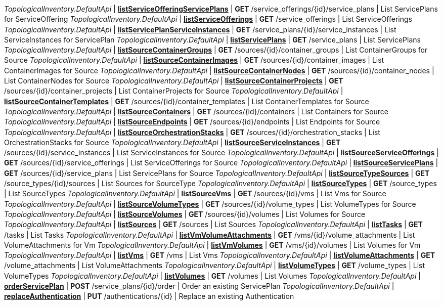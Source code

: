 *TopologicalInventory.DefaultApi* | [**listServiceOfferingServicePlans**](docs/DefaultApi.md#listServiceOfferingServicePlans) | **GET** /service_offerings/{id}/service_plans | List ServicePlans for ServiceOffering
*TopologicalInventory.DefaultApi* | [**listServiceOfferings**](docs/DefaultApi.md#listServiceOfferings) | **GET** /service_offerings | List ServiceOfferings
*TopologicalInventory.DefaultApi* | [**listServicePlanServiceInstances**](docs/DefaultApi.md#listServicePlanServiceInstances) | **GET** /service_plans/{id}/service_instances | List ServiceInstances for ServicePlan
*TopologicalInventory.DefaultApi* | [**listServicePlans**](docs/DefaultApi.md#listServicePlans) | **GET** /service_plans | List ServicePlans
*TopologicalInventory.DefaultApi* | [**listSourceContainerGroups**](docs/DefaultApi.md#listSourceContainerGroups) | **GET** /sources/{id}/container_groups | List ContainerGroups for Source
*TopologicalInventory.DefaultApi* | [**listSourceContainerImages**](docs/DefaultApi.md#listSourceContainerImages) | **GET** /sources/{id}/container_images | List ContainerImages for Source
*TopologicalInventory.DefaultApi* | [**listSourceContainerNodes**](docs/DefaultApi.md#listSourceContainerNodes) | **GET** /sources/{id}/container_nodes | List ContainerNodes for Source
*TopologicalInventory.DefaultApi* | [**listSourceContainerProjects**](docs/DefaultApi.md#listSourceContainerProjects) | **GET** /sources/{id}/container_projects | List ContainerProjects for Source
*TopologicalInventory.DefaultApi* | [**listSourceContainerTemplates**](docs/DefaultApi.md#listSourceContainerTemplates) | **GET** /sources/{id}/container_templates | List ContainerTemplates for Source
*TopologicalInventory.DefaultApi* | [**listSourceContainers**](docs/DefaultApi.md#listSourceContainers) | **GET** /sources/{id}/containers | List Containers for Source
*TopologicalInventory.DefaultApi* | [**listSourceEndpoints**](docs/DefaultApi.md#listSourceEndpoints) | **GET** /sources/{id}/endpoints | List Endpoints for Source
*TopologicalInventory.DefaultApi* | [**listSourceOrchestrationStacks**](docs/DefaultApi.md#listSourceOrchestrationStacks) | **GET** /sources/{id}/orchestration_stacks | List OrchestrationStacks for Source
*TopologicalInventory.DefaultApi* | [**listSourceServiceInstances**](docs/DefaultApi.md#listSourceServiceInstances) | **GET** /sources/{id}/service_instances | List ServiceInstances for Source
*TopologicalInventory.DefaultApi* | [**listSourceServiceOfferings**](docs/DefaultApi.md#listSourceServiceOfferings) | **GET** /sources/{id}/service_offerings | List ServiceOfferings for Source
*TopologicalInventory.DefaultApi* | [**listSourceServicePlans**](docs/DefaultApi.md#listSourceServicePlans) | **GET** /sources/{id}/service_plans | List ServicePlans for Source
*TopologicalInventory.DefaultApi* | [**listSourceTypeSources**](docs/DefaultApi.md#listSourceTypeSources) | **GET** /source_types/{id}/sources | List Sources for SourceType
*TopologicalInventory.DefaultApi* | [**listSourceTypes**](docs/DefaultApi.md#listSourceTypes) | **GET** /source_types | List SourceTypes
*TopologicalInventory.DefaultApi* | [**listSourceVms**](docs/DefaultApi.md#listSourceVms) | **GET** /sources/{id}/vms | List Vms for Source
*TopologicalInventory.DefaultApi* | [**listSourceVolumeTypes**](docs/DefaultApi.md#listSourceVolumeTypes) | **GET** /sources/{id}/volume_types | List VolumeTypes for Source
*TopologicalInventory.DefaultApi* | [**listSourceVolumes**](docs/DefaultApi.md#listSourceVolumes) | **GET** /sources/{id}/volumes | List Volumes for Source
*TopologicalInventory.DefaultApi* | [**listSources**](docs/DefaultApi.md#listSources) | **GET** /sources | List Sources
*TopologicalInventory.DefaultApi* | [**listTasks**](docs/DefaultApi.md#listTasks) | **GET** /tasks | List Tasks
*TopologicalInventory.DefaultApi* | [**listVmVolumeAttachments**](docs/DefaultApi.md#listVmVolumeAttachments) | **GET** /vms/{id}/volume_attachments | List VolumeAttachments for Vm
*TopologicalInventory.DefaultApi* | [**listVmVolumes**](docs/DefaultApi.md#listVmVolumes) | **GET** /vms/{id}/volumes | List Volumes for Vm
*TopologicalInventory.DefaultApi* | [**listVms**](docs/DefaultApi.md#listVms) | **GET** /vms | List Vms
*TopologicalInventory.DefaultApi* | [**listVolumeAttachments**](docs/DefaultApi.md#listVolumeAttachments) | **GET** /volume_attachments | List VolumeAttachments
*TopologicalInventory.DefaultApi* | [**listVolumeTypes**](docs/DefaultApi.md#listVolumeTypes) | **GET** /volume_types | List VolumeTypes
*TopologicalInventory.DefaultApi* | [**listVolumes**](docs/DefaultApi.md#listVolumes) | **GET** /volumes | List Volumes
*TopologicalInventory.DefaultApi* | [**orderServicePlan**](docs/DefaultApi.md#orderServicePlan) | **POST** /service_plans/{id}/order | Order an existing ServicePlan
*TopologicalInventory.DefaultApi* | [**replaceAuthentication**](docs/DefaultApi.md#replaceAuthentication) | **PUT** /authentications/{id} | Replace an existing Authentication